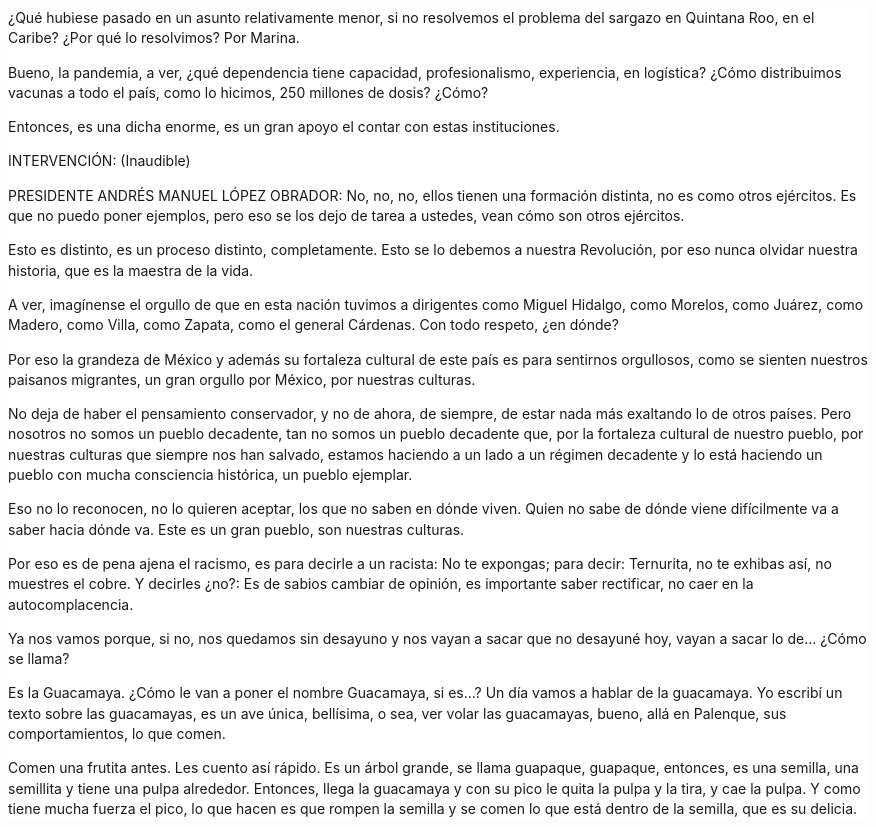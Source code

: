 ¿Qué hubiese pasado en un asunto relativamente menor, si no resolvemos el
problema del sargazo en Quintana Roo, en el Caribe? ¿Por qué lo resolvimos?
Por Marina.

Bueno, la pandemia, a ver, ¿qué dependencia tiene capacidad, profesionalismo,
experiencia, en logística? ¿Cómo distribuimos vacunas a todo el país, como lo
hicimos, 250 millones de dosis? ¿Cómo?

Entonces, es una dicha enorme, es un gran apoyo el contar con estas
instituciones.

INTERVENCIÓN: (Inaudible)

PRESIDENTE ANDRÉS MANUEL LÓPEZ OBRADOR: No, no, no, ellos tienen una formación
distinta, no es como otros ejércitos. Es que no puedo poner ejemplos, pero eso
se los dejo de tarea a ustedes, vean cómo son otros ejércitos.

Esto es distinto, es un proceso distinto, completamente. Esto se lo debemos a
nuestra Revolución, por eso nunca olvidar nuestra historia, que es la maestra
de la vida.

A ver, imagínense el orgullo de que en esta nación tuvimos a dirigentes como
Miguel Hidalgo, como Morelos, como Juárez, como Madero, como Villa, como
Zapata, como el general Cárdenas. Con todo respeto, ¿en dónde?

Por eso la grandeza de México y además su fortaleza cultural de este país es
para sentirnos orgullosos, como se sienten nuestros paisanos migrantes, un
gran orgullo por México, por nuestras culturas.

No deja de haber el pensamiento conservador, y no de ahora, de siempre, de
estar nada más exaltando lo de otros países. Pero nosotros no somos un pueblo
decadente, tan no somos un pueblo decadente que, por la fortaleza cultural de
nuestro pueblo, por nuestras culturas que siempre nos han salvado, estamos
haciendo a un lado a un régimen decadente y lo está haciendo un pueblo con
mucha consciencia histórica, un pueblo ejemplar.

Eso no lo reconocen, no lo quieren aceptar, los que no saben en dónde viven.
Quien no sabe de dónde viene difícilmente va a saber hacia dónde va. Este es
un gran pueblo, son nuestras culturas.

Por eso es de pena ajena el racismo, es para decirle a un racista: No te
expongas; para decir: Ternurita, no te exhibas así, no muestres el cobre. Y
decirles ¿no?: Es de sabios cambiar de opinión, es importante saber
rectificar, no caer en la autocomplacencia.

Ya nos vamos porque, si no, nos quedamos sin desayuno y nos vayan a sacar que
no desayuné hoy, vayan a sacar lo de… ¿Cómo se llama?

Es la Guacamaya. ¿Cómo le van a poner el nombre Guacamaya, si es…? Un día
vamos a hablar de la guacamaya. Yo escribí un texto sobre las guacamayas, es
un ave única, bellísima, o sea, ver volar las guacamayas, bueno, allá en
Palenque, sus comportamientos, lo que comen.

Comen una frutita antes. Les cuento así rápido. Es un árbol grande, se llama
guapaque, guapaque, entonces, es una semilla, una semillita y tiene una pulpa
alrededor. Entonces, llega la guacamaya y con su pico le quita la pulpa y la
tira, y cae la pulpa. Y como tiene mucha fuerza el pico, lo que hacen es que
rompen la semilla y se comen lo que está dentro de la semilla, que es su
delicia.
